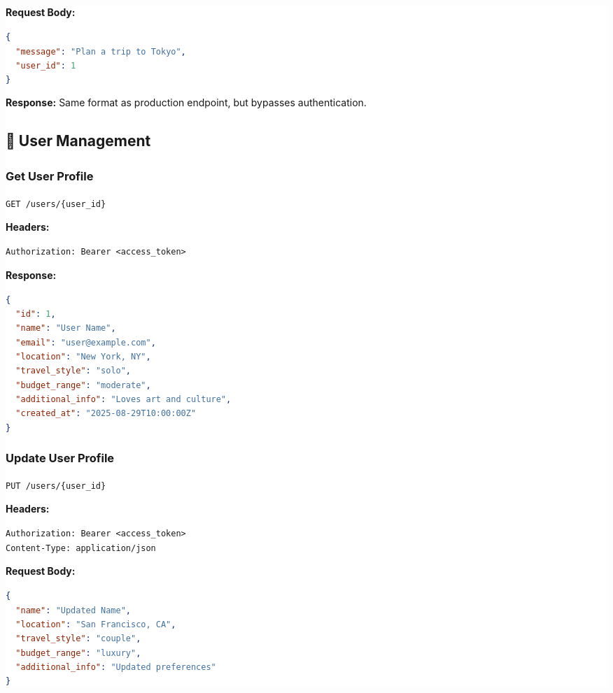 **Request Body:**
```json
{
  "message": "Plan a trip to Tokyo",
  "user_id": 1
}
```

**Response:** Same format as production endpoint, but bypasses authentication.

## 👤 **User Management**

### **Get User Profile**
```http
GET /users/{user_id}
```

**Headers:**
```http
Authorization: Bearer <access_token>
```

**Response:**
```json
{
  "id": 1,
  "name": "User Name",
  "email": "user@example.com",
  "location": "New York, NY",
  "travel_style": "solo",
  "budget_range": "moderate",
  "additional_info": "Loves art and culture",
  "created_at": "2025-08-29T10:00:00Z"
}
```

### **Update User Profile**
```http
PUT /users/{user_id}
```

**Headers:**
```http
Authorization: Bearer <access_token>
Content-Type: application/json
```

**Request Body:**
```json
{
  "name": "Updated Name",
  "location": "San Francisco, CA",
  "travel_style": "couple",
  "budget_range": "luxury",
  "additional_info": "Updated preferences"
}
```
